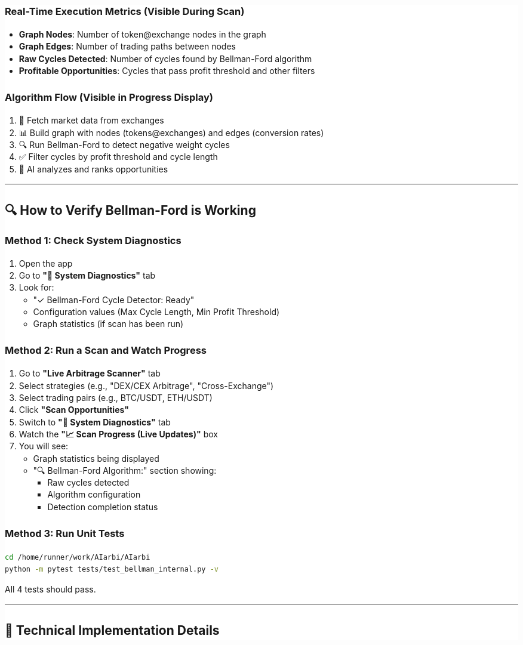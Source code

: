 ### Real-Time Execution Metrics (Visible During Scan)
- **Graph Nodes**: Number of token@exchange nodes in the graph
- **Graph Edges**: Number of trading paths between nodes
- **Raw Cycles Detected**: Number of cycles found by Bellman-Ford algorithm
- **Profitable Opportunities**: Cycles that pass profit threshold and other filters

### Algorithm Flow (Visible in Progress Display)
1. 📡 Fetch market data from exchanges
2. 📊 Build graph with nodes (tokens@exchanges) and edges (conversion rates)
3. 🔍 Run Bellman-Ford to detect negative weight cycles
4. ✅ Filter cycles by profit threshold and cycle length
5. 🤖 AI analyzes and ranks opportunities

---

## 🔍 How to Verify Bellman-Ford is Working

### Method 1: Check System Diagnostics
1. Open the app
2. Go to **"🔧 System Diagnostics"** tab
3. Look for:
   - "✓ Bellman-Ford Cycle Detector: Ready"
   - Configuration values (Max Cycle Length, Min Profit Threshold)
   - Graph statistics (if scan has been run)

### Method 2: Run a Scan and Watch Progress
1. Go to **"Live Arbitrage Scanner"** tab
2. Select strategies (e.g., "DEX/CEX Arbitrage", "Cross-Exchange")
3. Select trading pairs (e.g., BTC/USDT, ETH/USDT)
4. Click **"Scan Opportunities"**
5. Switch to **"🔧 System Diagnostics"** tab
6. Watch the **"📈 Scan Progress (Live Updates)"** box
7. You will see:
   - Graph statistics being displayed
   - "🔍 Bellman-Ford Algorithm:" section showing:
     - Raw cycles detected
     - Algorithm configuration
     - Detection completion status

### Method 3: Run Unit Tests
```bash
cd /home/runner/work/AIarbi/AIarbi
python -m pytest tests/test_bellman_internal.py -v
```
All 4 tests should pass.

---

## 📝 Technical Implementation Details

